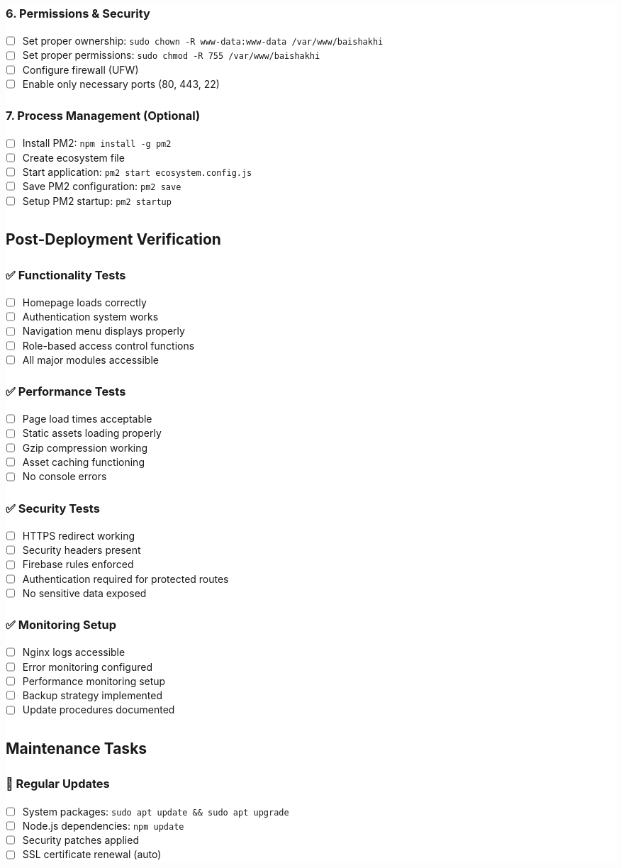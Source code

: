 ### 6. Permissions & Security
- [ ] Set proper ownership: `sudo chown -R www-data:www-data /var/www/baishakhi`
- [ ] Set proper permissions: `sudo chmod -R 755 /var/www/baishakhi`
- [ ] Configure firewall (UFW)
- [ ] Enable only necessary ports (80, 443, 22)

### 7. Process Management (Optional)
- [ ] Install PM2: `npm install -g pm2`
- [ ] Create ecosystem file
- [ ] Start application: `pm2 start ecosystem.config.js`
- [ ] Save PM2 configuration: `pm2 save`
- [ ] Setup PM2 startup: `pm2 startup`

## Post-Deployment Verification

### ✅ Functionality Tests
- [ ] Homepage loads correctly
- [ ] Authentication system works
- [ ] Navigation menu displays properly
- [ ] Role-based access control functions
- [ ] All major modules accessible

### ✅ Performance Tests
- [ ] Page load times acceptable
- [ ] Static assets loading properly
- [ ] Gzip compression working
- [ ] Asset caching functioning
- [ ] No console errors

### ✅ Security Tests
- [ ] HTTPS redirect working
- [ ] Security headers present
- [ ] Firebase rules enforced
- [ ] Authentication required for protected routes
- [ ] No sensitive data exposed

### ✅ Monitoring Setup
- [ ] Nginx logs accessible
- [ ] Error monitoring configured
- [ ] Performance monitoring setup
- [ ] Backup strategy implemented
- [ ] Update procedures documented

## Maintenance Tasks

### 🔄 Regular Updates
- [ ] System packages: `sudo apt update && sudo apt upgrade`
- [ ] Node.js dependencies: `npm update`
- [ ] Security patches applied
- [ ] SSL certificate renewal (auto)
